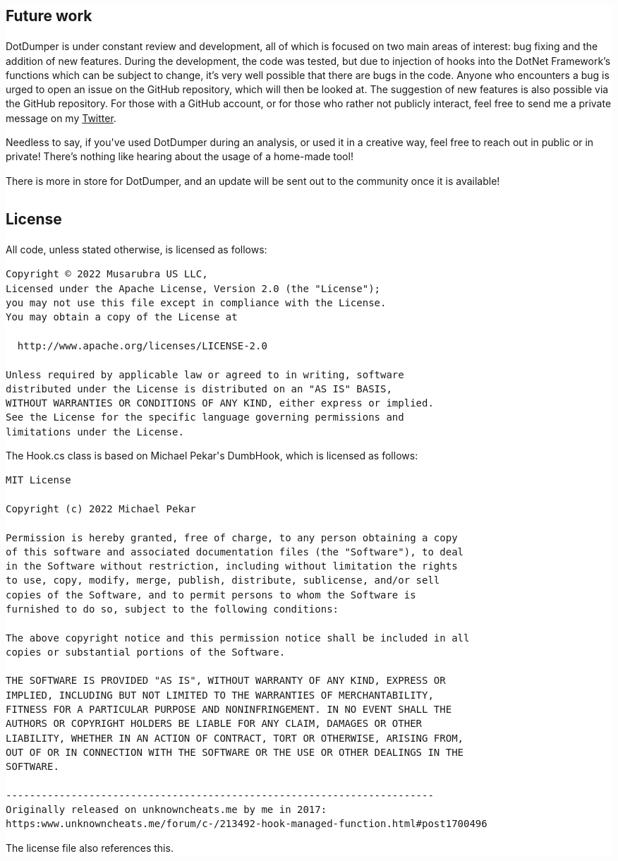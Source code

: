 ## <a name="future_work">Future work</a>
DotDumper is under constant review and development, all of which is focused on two main areas of interest: bug fixing and the addition of new features. During the development, the code was tested, but due to injection of hooks into the DotNet Framework’s functions which can be subject to change, it’s very well possible that there are bugs in the code. Anyone who encounters a bug is urged to open an issue on the GitHub repository, which will then be looked at. The suggestion of new features is also possible via the GitHub repository. For those with a GitHub account, or for those who rather not publicly interact, feel free to send me a private message on my [Twitter](https://twitter.com/Libranalysis).

Needless to say, if you've used DotDumper during an analysis, or used it in a creative way, feel free to reach out in public or in private! There’s nothing like hearing about the usage of a home-made tool! 

There is more in store for DotDumper, and an update will be sent out to the community once it is available!

## License
All code, unless stated otherwise, is licensed as follows:

<pre>
Copyright © 2022 Musarubra US LLC,
Licensed under the Apache License, Version 2.0 (the "License");
you may not use this file except in compliance with the License.
You may obtain a copy of the License at

  http://www.apache.org/licenses/LICENSE-2.0

Unless required by applicable law or agreed to in writing, software
distributed under the License is distributed on an "AS IS" BASIS,
WITHOUT WARRANTIES OR CONDITIONS OF ANY KIND, either express or implied.
See the License for the specific language governing permissions and
limitations under the License.
</pre>

The Hook.cs class is based on Michael Pekar's DumbHook, which is licensed as follows:

<pre>
MIT License

Copyright (c) 2022 Michael Pekar

Permission is hereby granted, free of charge, to any person obtaining a copy
of this software and associated documentation files (the "Software"), to deal
in the Software without restriction, including without limitation the rights
to use, copy, modify, merge, publish, distribute, sublicense, and/or sell
copies of the Software, and to permit persons to whom the Software is
furnished to do so, subject to the following conditions:

The above copyright notice and this permission notice shall be included in all
copies or substantial portions of the Software.

THE SOFTWARE IS PROVIDED "AS IS", WITHOUT WARRANTY OF ANY KIND, EXPRESS OR
IMPLIED, INCLUDING BUT NOT LIMITED TO THE WARRANTIES OF MERCHANTABILITY,
FITNESS FOR A PARTICULAR PURPOSE AND NONINFRINGEMENT. IN NO EVENT SHALL THE
AUTHORS OR COPYRIGHT HOLDERS BE LIABLE FOR ANY CLAIM, DAMAGES OR OTHER
LIABILITY, WHETHER IN AN ACTION OF CONTRACT, TORT OR OTHERWISE, ARISING FROM,
OUT OF OR IN CONNECTION WITH THE SOFTWARE OR THE USE OR OTHER DEALINGS IN THE
SOFTWARE.

------------------------------------------------------------------------
Originally released on unknowncheats.me by me in 2017:
https:www.unknowncheats.me/forum/c-/213492-hook-managed-function.html#post1700496
</pre>

The license file also references this.
